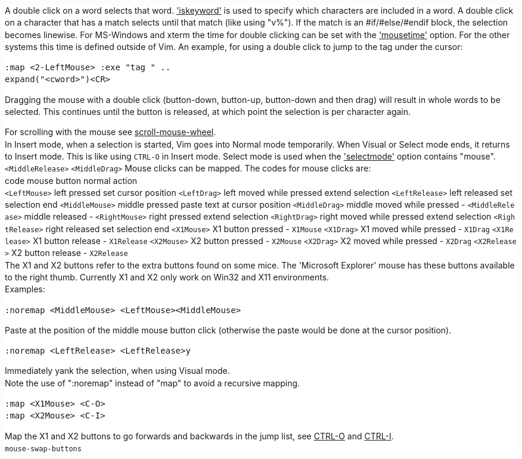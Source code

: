 A double click on a word selects that word.  <a href="/neovim-docs-web/en/options#'iskeyword'">'iskeyword'</a> is used to specify
which characters are included in a word.  A double click on a character
that has a match selects until that match (like using "v%").  If the match is
an #if/#else/#endif block, the selection becomes linewise.
For MS-Windows and xterm the time for double clicking can be set with the
<a href="/neovim-docs-web/en/options#'mousetime'">'mousetime'</a> option. For the other systems this time is defined outside of Vim.
An example, for using a double click to jump to the tag under the cursor:<pre>:map &lt;2-LeftMouse&gt; :exe "tag " .. expand("&lt;cword&gt;")&lt;CR&gt;</pre>
Dragging the mouse with a double click (button-down, button-up, button-down
and then drag) will result in whole words to be selected.  This continues
until the button is released, at which point the selection is per character
again.</div>
<div class="old-help-para">For scrolling with the mouse see <a href="/neovim-docs-web/en/scroll#scroll-mouse-wheel">scroll-mouse-wheel</a>.</div>
<div class="old-help-para">In Insert mode, when a selection is started, Vim goes into Normal mode
temporarily.  When Visual or Select mode ends, it returns to Insert mode.
This is like using <code>CTRL-O</code> in Insert mode.  Select mode is used when the
<a href="/neovim-docs-web/en/options#'selectmode'">'selectmode'</a> option contains "mouse".</div>
<div class="old-help-para">					<a name="%3CMiddleRelease%3E"></a><code class="help-tag-right">&lt;MiddleRelease&gt;</code> <a name="%3CMiddleDrag%3E"></a><code class="help-tag">&lt;MiddleDrag&gt;</code>
Mouse clicks can be mapped.  The codes for mouse clicks are:
<div class="help-column_heading">     code	    mouse button	      normal action</div> <code>&lt;LeftMouse&gt;</code>	 left pressed		    set cursor position
 <code>&lt;LeftDrag&gt;</code>	 left moved while pressed   extend selection
 <code>&lt;LeftRelease&gt;</code>	 left released		    set selection end
 <code>&lt;MiddleMouse&gt;</code>	 middle pressed		    paste text at cursor position
 <code>&lt;MiddleDrag&gt;</code>	 middle moved while pressed -
 <code>&lt;MiddleRelease&gt;</code> middle released	    -
 <code>&lt;RightMouse&gt;</code>	 right pressed		    extend selection
 <code>&lt;RightDrag&gt;</code>	 right moved while pressed  extend selection
 <code>&lt;RightRelease&gt;</code>  right released		    set selection end
 <code>&lt;X1Mouse&gt;</code>	 X1 button pressed	    -				<a name="X1Mouse"></a><code class="help-tag-right">X1Mouse</code>
 <code>&lt;X1Drag&gt;</code>	 X1 moved while pressed	    -				<a name="X1Drag"></a><code class="help-tag-right">X1Drag</code>
 <code>&lt;X1Release&gt;</code>	 X1 button release	    -				<a name="X1Release"></a><code class="help-tag-right">X1Release</code>
 <code>&lt;X2Mouse&gt;</code>	 X2 button pressed	    -				<a name="X2Mouse"></a><code class="help-tag-right">X2Mouse</code>
 <code>&lt;X2Drag&gt;</code>	 X2 moved while pressed     -				<a name="X2Drag"></a><code class="help-tag-right">X2Drag</code>
 <code>&lt;X2Release&gt;</code>	 X2 button release	    -				<a name="X2Release"></a><code class="help-tag-right">X2Release</code></div>
<div class="old-help-para">The X1 and X2 buttons refer to the extra buttons found on some mice.  The
'Microsoft Explorer' mouse has these buttons available to the right thumb.
Currently X1 and X2 only work on Win32 and X11 environments.</div>
<div class="old-help-para">Examples:<pre>:noremap &lt;MiddleMouse&gt; &lt;LeftMouse&gt;&lt;MiddleMouse&gt;</pre>
Paste at the position of the middle mouse button click (otherwise the paste
would be done at the cursor position).<pre>:noremap &lt;LeftRelease&gt; &lt;LeftRelease&gt;y</pre>
Immediately yank the selection, when using Visual mode.</div>
<div class="old-help-para">Note the use of ":noremap" instead of "map" to avoid a recursive mapping.
<pre>:map &lt;X1Mouse&gt; &lt;C-O&gt;
:map &lt;X2Mouse&gt; &lt;C-I&gt;</pre>
Map the X1 and X2 buttons to go forwards and backwards in the jump list, see
<a href="/neovim-docs-web/en/motion#CTRL-O">CTRL-O</a> and <a href="/neovim-docs-web/en/motion#CTRL-I">CTRL-I</a>.</div>
<div class="old-help-para">						<a name="mouse-swap-buttons"></a><code class="help-tag-right">mouse-swap-buttons</code>